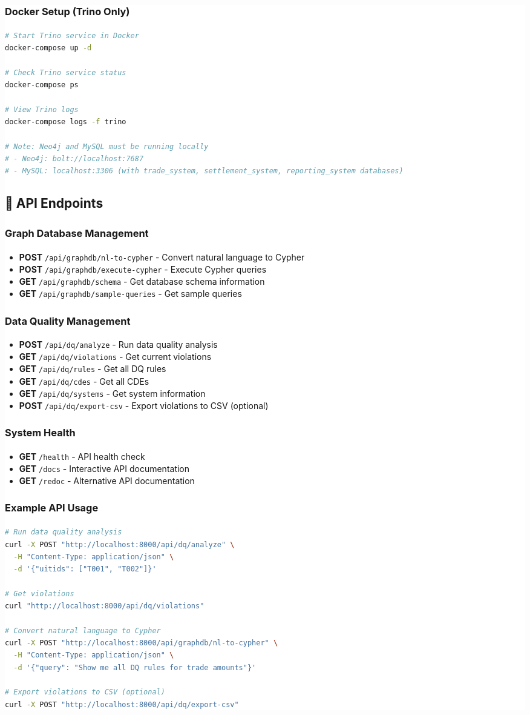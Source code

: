 ### Docker Setup (Trino Only)
```bash
# Start Trino service in Docker
docker-compose up -d

# Check Trino service status
docker-compose ps

# View Trino logs
docker-compose logs -f trino

# Note: Neo4j and MySQL must be running locally
# - Neo4j: bolt://localhost:7687
# - MySQL: localhost:3306 (with trade_system, settlement_system, reporting_system databases)
```

## 🔌 API Endpoints

### Graph Database Management
- **POST** `/api/graphdb/nl-to-cypher` - Convert natural language to Cypher
- **POST** `/api/graphdb/execute-cypher` - Execute Cypher queries
- **GET** `/api/graphdb/schema` - Get database schema information
- **GET** `/api/graphdb/sample-queries` - Get sample queries

### Data Quality Management
- **POST** `/api/dq/analyze` - Run data quality analysis
- **GET** `/api/dq/violations` - Get current violations
- **GET** `/api/dq/rules` - Get all DQ rules
- **GET** `/api/dq/cdes` - Get all CDEs
- **GET** `/api/dq/systems` - Get system information
- **POST** `/api/dq/export-csv` - Export violations to CSV (optional)

### System Health
- **GET** `/health` - API health check
- **GET** `/docs` - Interactive API documentation
- **GET** `/redoc` - Alternative API documentation

### Example API Usage
```bash
# Run data quality analysis
curl -X POST "http://localhost:8000/api/dq/analyze" \
  -H "Content-Type: application/json" \
  -d '{"uitids": ["T001", "T002"]}'

# Get violations
curl "http://localhost:8000/api/dq/violations"

# Convert natural language to Cypher
curl -X POST "http://localhost:8000/api/graphdb/nl-to-cypher" \
  -H "Content-Type: application/json" \
  -d '{"query": "Show me all DQ rules for trade amounts"}'

# Export violations to CSV (optional)
curl -X POST "http://localhost:8000/api/dq/export-csv"
```
